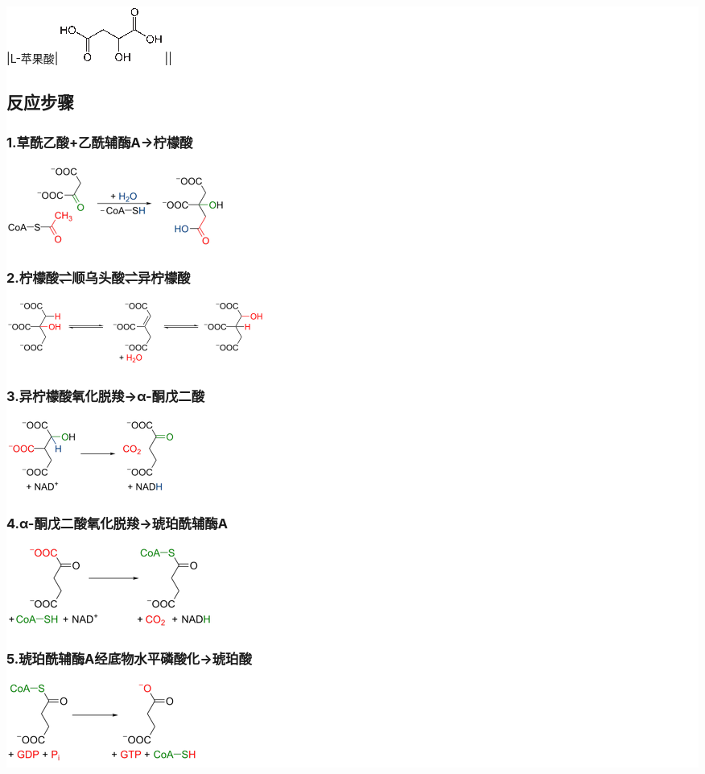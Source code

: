 |L-苹果酸|<img src="./image/I/Malic-acid.png" style="max-width:150px;">||

## 反应步骤

### 1.草酰乙酸+乙酰辅酶A→柠檬酸

![ΔG°′ = −31,4 kJ/mol](./image/I/CAC1.png)

### 2.柠檬酸⇌顺乌头酸⇌异柠檬酸

![ΔG°′ = +6,3 kJ/mol](./image/I/CAC2.png)

### 3.异柠檬酸氧化脱羧→α-酮戊二酸

![ΔG°′ = −8,4 kJ/mol](./image/I/CAC3.png)

### 4.α-酮戊二酸氧化脱羧→琥珀酰辅酶A

![ΔG°′ = −30,1 kJ/mol](./image/I/CAC4.png)

### 5.琥珀酰辅酶A经底物水平磷酸化→琥珀酸

![ΔG°′ = −33,5 kJ/mol](./image/I/CAC5.png)

